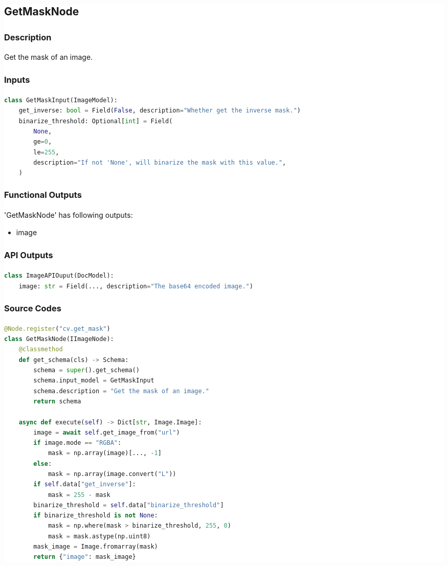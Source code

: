 ## GetMaskNode

### Description

Get the mask of an image.

### Inputs

```python
class GetMaskInput(ImageModel):
    get_inverse: bool = Field(False, description="Whether get the inverse mask.")
    binarize_threshold: Optional[int] = Field(
        None,
        ge=0,
        le=255,
        description="If not 'None', will binarize the mask with this value.",
    )
```

### Functional Outputs

'GetMaskNode' has following outputs:
- image

### API Outputs

```python
class ImageAPIOuput(DocModel):
    image: str = Field(..., description="The base64 encoded image.")
```

### Source Codes

```python
@Node.register("cv.get_mask")
class GetMaskNode(IImageNode):
    @classmethod
    def get_schema(cls) -> Schema:
        schema = super().get_schema()
        schema.input_model = GetMaskInput
        schema.description = "Get the mask of an image."
        return schema

    async def execute(self) -> Dict[str, Image.Image]:
        image = await self.get_image_from("url")
        if image.mode == "RGBA":
            mask = np.array(image)[..., -1]
        else:
            mask = np.array(image.convert("L"))
        if self.data["get_inverse"]:
            mask = 255 - mask
        binarize_threshold = self.data["binarize_threshold"]
        if binarize_threshold is not None:
            mask = np.where(mask > binarize_threshold, 255, 0)
            mask = mask.astype(np.uint8)
        mask_image = Image.fromarray(mask)
        return {"image": mask_image}
```
